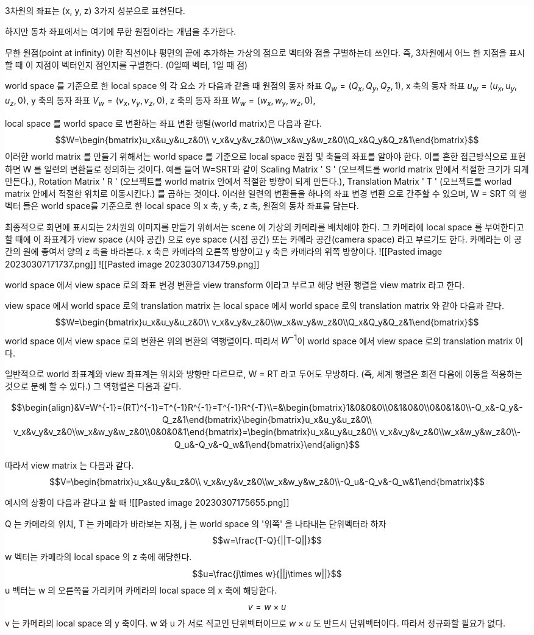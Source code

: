 3차원의 좌표는 (x, y, z) 3가지 성분으로 표현된다.

하지만 동차 좌표에서는 여기에 무한 원점이라는 개념을 추가한다.

무한 원점(point at infinity) 이란 직선이나 평면의 끝에 추가하는 가상의 점으로 벡터와 점을 구별하는데 쓰인다. 즉, 3차원에서 어느 한 지점을 표시할 때 이 지점이 벡터인지 점인지를 구별한다. (0일때 벡터, 1일 때 점)

world space 를 기준으로 한 local space 의 각 요소 가 다음과 같을 때
원점의 동자 좌표 $Q_w=(Q_x, Q_y, Q_z,1)$,
x 축의 동자 좌표 $u_w=(u_x, u_y, u_z,0)$,
y 축의 동자 좌표 $V_w=(v_x, v_y, v_z,0)$,
z 축의 동자 좌표 $W_w=(w_x, w_y, w_z,0)$,

local space 를 world space 로 변환하는 좌표 변환 행렬(world matrix)은 다음과 같다.
$$W=\begin{bmatrix}u_x&u_y&u_z&0\\ v_x&v_y&v_z&0\\w_x&w_y&w_z&0\\Q_x&Q_y&Q_z&1\end{bmatrix}$$
이러한 world matrix 를 만들기 위해서는 world space 를 기준으로 local space 원점 및 축들의 좌표를 알아야 한다. 이를 흔한 접근방식으로 표현하면 W 를 일련의 변환들로 정의하는 것이다. 예를 들어 W=SRT와 같이 Scaling Matrix ' S ' (오브젝트를 world matrix 안에서 적절한 크기가 되게 만든다.), Rotation Matrix ' R ' (오브젝트를 world matrix 안에서 적절한 방향이 되게 만든다.), Translation Matrix ' T ' (오브젝트를 worlad matrix 안에서 적절한 위치로 이동시킨다.) 를 곱하는 것이다. 이러한 일련의 변환들을 하나의 좌표 변경 변환 으로 간주할 수 있으며, W = SRT 의 행벡터 들은 world space를 기준으로 한 local space 의 x 축, y 축, z 축, 원점의 동차 좌표를 담는다.

최종적으로 화면에 표시되는 2차원의 이미지를 만들기 위해서는 scene 에 가상의 카메라를 배치해야 한다. 그 카메라에 local space 를 부여한다고 할 때에 이 좌표계가 view space (시야 공간) 으로 eye space (시점 공간) 또는 카메라 공간(camera space) 라고 부르기도 한다. 카메라는 이 공간의 원에 좋여서 양의 z 축을 바라본다. x 축은 카메라의 오른쪽 방향이고 y 축은 카메라의 위쪽 방향이다.
![[Pasted image 20230307171737.png]]
![[Pasted image 20230307134759.png]]

world space 에서 view space 로의 좌표 변경 변환을 view transform 이라고 부르고 해당 변환 행렬을 view matrix 라고 한다.

view space 에서 world space 로의 translation matrix 는 local space 에서 world space 로의 translation matrix 와 같아 다음과 같다.
$$W=\begin{bmatrix}u_x&u_y&u_z&0\\ v_x&v_y&v_z&0\\w_x&w_y&w_z&0\\Q_x&Q_y&Q_z&1\end{bmatrix}$$
world space 에서 view space 로의 변환은 위의 변환의 역행렬이다. 따라서 $W^{-1}$이 world space 에서 view space 로의 translation matrix 이다.

일반적으로 world 좌표계와 view 좌표계는 위치와 방향만 다르므로, W = RT 라고 두어도 무방하다. (즉, 세계 행렬은 회전 다음에 이동을 적용하는 것으로 분해 할 수 있다.) 그 역행렬은 다음과 같다.

$$\begin{align}&V=W^{-1}=(RT)^{-1}=T^{-1}R^{-1}=T^{-1}R^{-T}\\=&\begin{bmatrix}1&0&0&0\\0&1&0&0\\0&0&1&0\\-Q_x&-Q_y&-Q_z&1\end{bmatrix}\begin{bmatrix}u_x&u_y&u_z&0\\ v_x&v_y&v_z&0\\w_x&w_y&w_z&0\\0&0&0&1\end{bmatrix}=\begin{bmatrix}u_x&u_y&u_z&0\\ v_x&v_y&v_z&0\\w_x&w_y&w_z&0\\-Q_u&-Q_v&-Q_w&1\end{bmatrix}\end{align}$$

따라서 view matrix 는 다음과 같다.
$$V=\begin{bmatrix}u_x&u_y&u_z&0\\ v_x&v_y&v_z&0\\w_x&w_y&w_z&0\\-Q_u&-Q_v&-Q_w&1\end{bmatrix}$$

예시의 상황이 다음과 같다고 할 때
![[Pasted image 20230307175655.png]]

Q 는 카메라의 위치, T 는 카메라가 바라보는 지점, j 는 world space 의 '위쪽' 을 나타내는 단위벡터라 하자
$$w=\frac{T-Q}{||T-Q||}$$
w 벡터는 카메라의 local space 의 z 축에 해당한다.
$$u=\frac{j\times w}{||j\times w||}$$
u 벡터는 w 의 오른쪽을 가리키며 카메라의 local space 의 x 축에 해당한다.
$$v=w\times u$$
v 는 카메라의 local space 의 y 축이다. w 와 u 가 서로 직교인 단위벡터이므로  $w\times u$ 도 반드시 단위벡터이다. 따라서 정규화할 필요가 없다.
